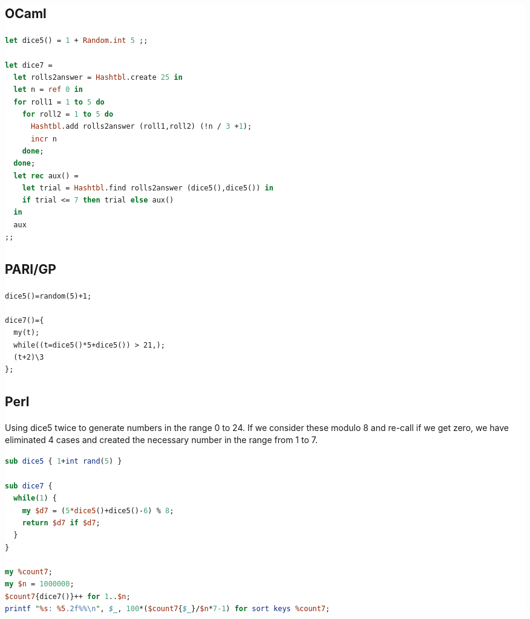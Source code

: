 

## OCaml


```ocaml
let dice5() = 1 + Random.int 5 ;;

let dice7 =
  let rolls2answer = Hashtbl.create 25 in
  let n = ref 0 in
  for roll1 = 1 to 5 do
    for roll2 = 1 to 5 do
      Hashtbl.add rolls2answer (roll1,roll2) (!n / 3 +1);
      incr n
    done;
  done;
  let rec aux() =
    let trial = Hashtbl.find rolls2answer (dice5(),dice5()) in
    if trial <= 7 then trial else aux()
  in
  aux
;;
```



## PARI/GP


```parigp
dice5()=random(5)+1;

dice7()={
  my(t);
  while((t=dice5()*5+dice5()) > 21,);
  (t+2)\3
};
```


## Perl

Using dice5 twice to generate numbers in the range 0 to 24.  If we consider these modulo 8 and re-call if we get zero, we have eliminated 4 cases and created the necessary number in the range from 1 to 7.

```perl
sub dice5 { 1+int rand(5) }

sub dice7 {
  while(1) {
    my $d7 = (5*dice5()+dice5()-6) % 8;
    return $d7 if $d7;
  }
}

my %count7;
my $n = 1000000;
$count7{dice7()}++ for 1..$n;
printf "%s: %5.2f%%\n", $_, 100*($count7{$_}/$n*7-1) for sort keys %count7;

```

